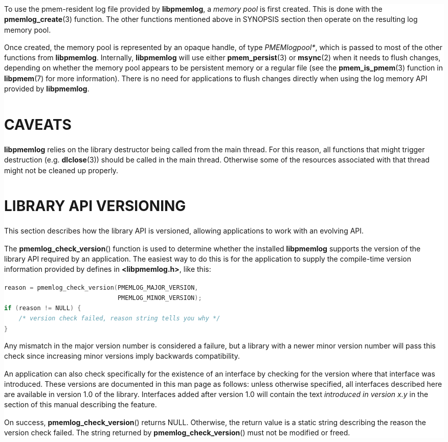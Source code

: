 To use the pmem-resident log file provided by **libpmemlog**, a *memory pool* is
first created. This is done with the **pmemlog_create**(3) function.
The other functions mentioned above in SYNOPSIS section
then operate on the resulting log memory pool.

Once created, the memory pool is represented by an opaque handle,
of type *PMEMlogpool\**, which is passed to most of the other
functions from **libpmemlog**. Internally, **libpmemlog** will use
either **pmem_persist**(3) or **msync**(2) when it needs to flush changes,
depending on whether the memory pool appears to be persistent memory
or a regular file (see the **pmem_is_pmem**(3) function in **libpmem**(7)
for more information). There is no need for applications to flush
changes directly when using the log memory API provided by **libpmemlog**.

# CAVEATS #

**libpmemlog** relies on the library destructor being called from the main
thread. For this reason, all functions that might trigger destruction (e.g.
**dlclose**(3)) should be called in the main thread. Otherwise some of the
resources associated with that thread might not be cleaned up properly.

# LIBRARY API VERSIONING #

This section describes how the library API is versioned,
allowing applications to work with an evolving API.

The **pmemlog_check_version**() function is used to determine whether the
installed **libpmemlog** supports the version of the library API required by
an application. The easiest way to do this is for the application to supply
the compile-time version information provided by defines in
**\<libpmemlog.h\>**, like this:

```c
reason = pmemlog_check_version(PMEMLOG_MAJOR_VERSION,
                               PMEMLOG_MINOR_VERSION);
if (reason != NULL) {
	/* version check failed, reason string tells you why */
}
```

Any mismatch in the major version number is considered a failure,
but a library with a newer minor version number will pass this check
since increasing minor versions imply backwards compatibility.

An application can also check specifically for the existence of an interface
by checking for the version where that interface was introduced. These versions
are documented in this man page as follows: unless otherwise specified, all
interfaces described here are available in version 1.0 of the library. Interfaces
added after version 1.0 will contain the text *introduced
in version x.y* in the section of this manual describing the feature.

On success, **pmemlog_check_version**() returns NULL. Otherwise, the return
value is a static string describing the reason the version check failed. The
string returned by **pmemlog_check_version**() must not be modified or freed.
